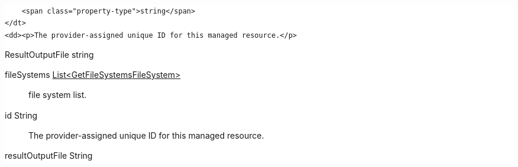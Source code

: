        <span class="property-type">string</span>
    </dt>
    <dd><p>The provider-assigned unique ID for this managed resource.</p>
</dd><dt class="property-"
            title="">
        <span id="resultoutputfile_go">
<a data-swiftype-name="resource-property" data-swiftype-type="text" href="#resultoutputfile_go" style="color: inherit; text-decoration: inherit;">Result<wbr>Output<wbr>File</a>
</span>
        <span class="property-indicator"></span>
        <span class="property-type">string</span>
    </dt>
    <dd></dd></dl>
</pulumi-choosable>
</div>

<div>
<pulumi-choosable type="language" values="java">
<dl class="resources-properties"><dt class="property-"
            title="">
        <span id="filesystems_java">
<a data-swiftype-name="resource-property" data-swiftype-type="text" href="#filesystems_java" style="color: inherit; text-decoration: inherit;">file<wbr>Systems</a>
</span>
        <span class="property-indicator"></span>
        <span class="property-type"><a href="#getfilesystemsfilesystem">List&lt;Get<wbr>File<wbr>Systems<wbr>File<wbr>System&gt;</a></span>
    </dt>
    <dd><p>file system list.</p>
</dd><dt class="property-"
            title="">
        <span id="id_java">
<a data-swiftype-name="resource-property" data-swiftype-type="text" href="#id_java" style="color: inherit; text-decoration: inherit;">id</a>
</span>
        <span class="property-indicator"></span>
        <span class="property-type">String</span>
    </dt>
    <dd><p>The provider-assigned unique ID for this managed resource.</p>
</dd><dt class="property-"
            title="">
        <span id="resultoutputfile_java">
<a data-swiftype-name="resource-property" data-swiftype-type="text" href="#resultoutputfile_java" style="color: inherit; text-decoration: inherit;">result<wbr>Output<wbr>File</a>
</span>
        <span class="property-indicator"></span>
        <span class="property-type">String</span>
    </dt>
    <dd></dd></dl>
</pulumi-choosable>
</div>
